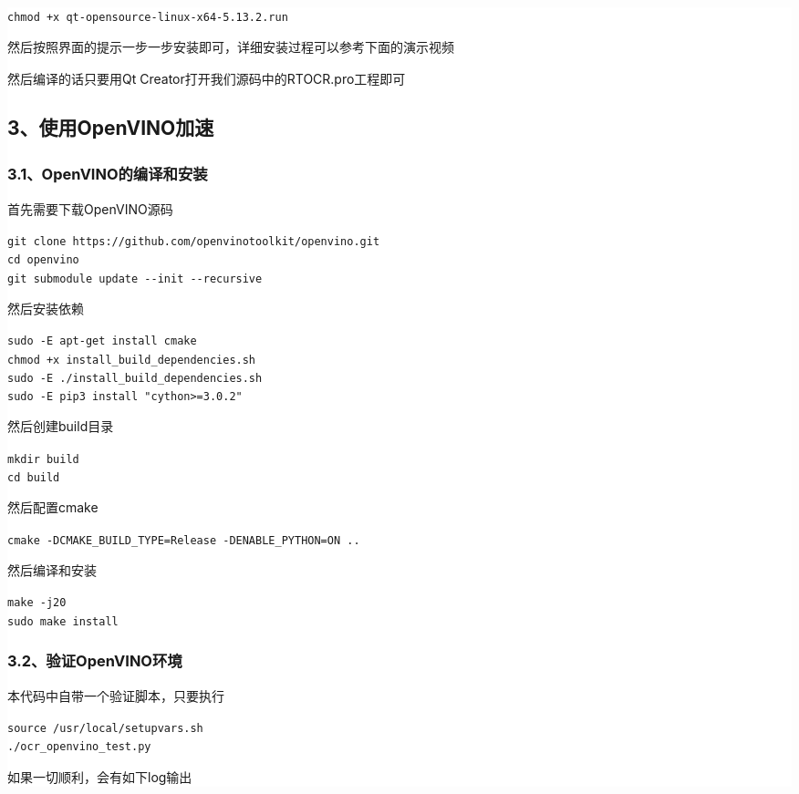 ```shell
chmod +x qt-opensource-linux-x64-5.13.2.run
```

然后按照界面的提示一步一步安装即可，详细安装过程可以参考下面的演示视频

然后编译的话只要用Qt Creator打开我们源码中的RTOCR.pro工程即可

## 3、使用OpenVINO加速

### 3.1、OpenVINO的编译和安装

首先需要下载OpenVINO源码

```shell
git clone https://github.com/openvinotoolkit/openvino.git
cd openvino
git submodule update --init --recursive
```

然后安装依赖

```shell
sudo -E apt-get install cmake
chmod +x install_build_dependencies.sh
sudo -E ./install_build_dependencies.sh
sudo -E pip3 install "cython>=3.0.2"
```

然后创建build目录

```shell
mkdir build
cd build
```

然后配置cmake

```shell
cmake -DCMAKE_BUILD_TYPE=Release -DENABLE_PYTHON=ON ..
```

然后编译和安装

```shell
make -j20
sudo make install
```

### 3.2、验证OpenVINO环境

本代码中自带一个验证脚本，只要执行

```shell
source /usr/local/setupvars.sh
./ocr_openvino_test.py
```

如果一切顺利，会有如下log输出
